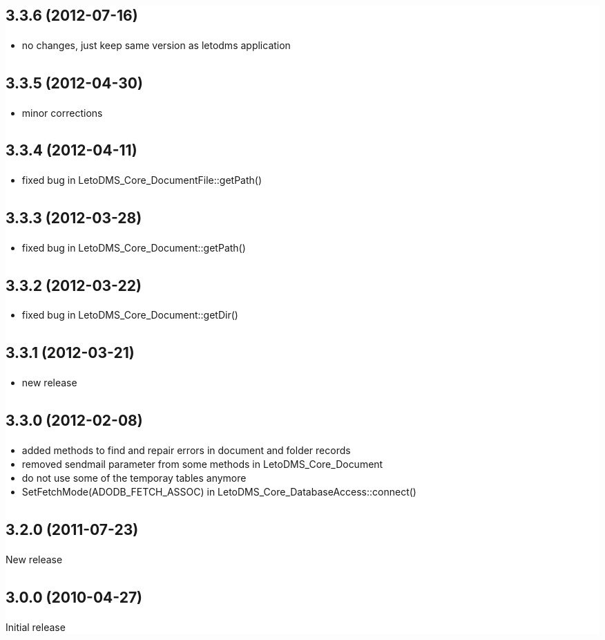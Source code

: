 3.3.6 (2012-07-16)
---------------------
- no changes, just keep same version as letodms application

3.3.5 (2012-04-30)
---------------------
- minor corrections

3.3.4 (2012-04-11)
---------------------
- fixed bug in LetoDMS_Core_DocumentFile::getPath()

3.3.3 (2012-03-28)
---------------------
- fixed bug in LetoDMS_Core_Document::getPath()

3.3.2 (2012-03-22)
---------------------
- fixed bug in LetoDMS_Core_Document::getDir()

3.3.1 (2012-03-21)
---------------------
- new release

3.3.0 (2012-02-08)
---------------------
- added methods to find and repair errors in document and folder records
- removed sendmail parameter from some methods in LetoDMS_Core_Document
- do not use some of the temporay tables anymore
- SetFetchMode(ADODB_FETCH_ASSOC) in LetoDMS_Core_DatabaseAccess::connect()

3.2.0 (2011-07-23)
---------------------
New release

3.0.0 (2010-04-27)
---------------------
Initial release

